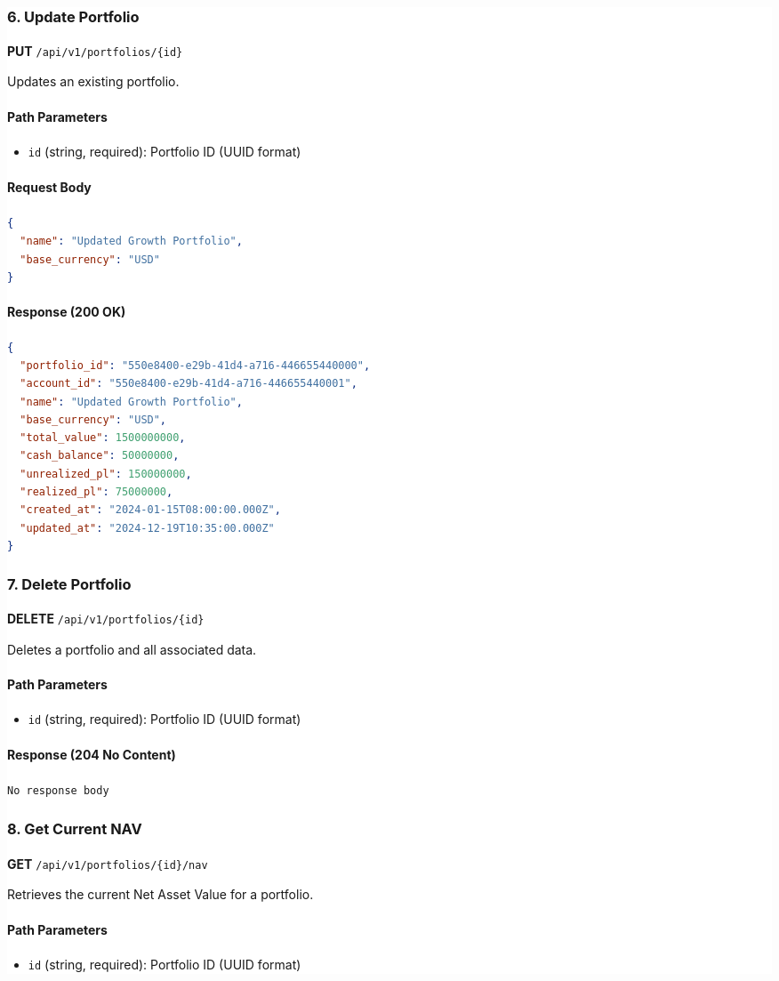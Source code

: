 
### 6. Update Portfolio
**PUT** `/api/v1/portfolios/{id}`

Updates an existing portfolio.

#### Path Parameters
- `id` (string, required): Portfolio ID (UUID format)

#### Request Body
```json
{
  "name": "Updated Growth Portfolio",
  "base_currency": "USD"
}
```

#### Response (200 OK)
```json
{
  "portfolio_id": "550e8400-e29b-41d4-a716-446655440000",
  "account_id": "550e8400-e29b-41d4-a716-446655440001",
  "name": "Updated Growth Portfolio",
  "base_currency": "USD",
  "total_value": 1500000000,
  "cash_balance": 50000000,
  "unrealized_pl": 150000000,
  "realized_pl": 75000000,
  "created_at": "2024-01-15T08:00:00.000Z",
  "updated_at": "2024-12-19T10:35:00.000Z"
}
```

### 7. Delete Portfolio
**DELETE** `/api/v1/portfolios/{id}`

Deletes a portfolio and all associated data.

#### Path Parameters
- `id` (string, required): Portfolio ID (UUID format)

#### Response (204 No Content)
```
No response body
```

### 8. Get Current NAV
**GET** `/api/v1/portfolios/{id}/nav`

Retrieves the current Net Asset Value for a portfolio.

#### Path Parameters
- `id` (string, required): Portfolio ID (UUID format)
